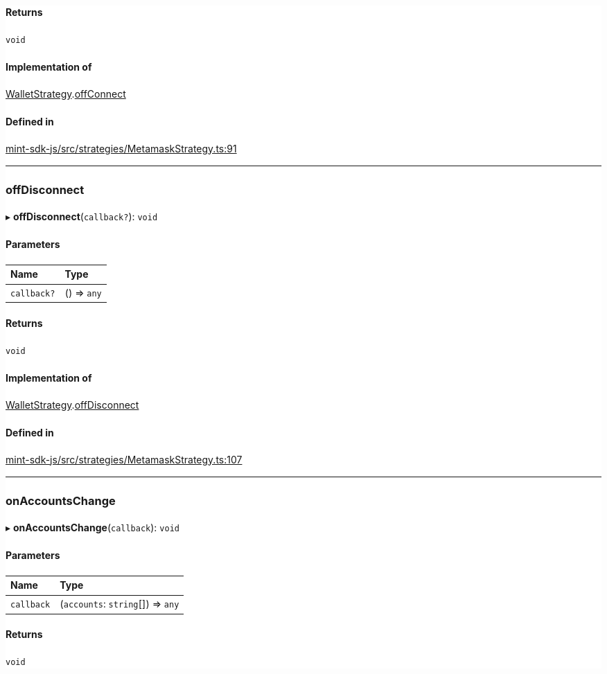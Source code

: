 #### Returns

`void`

#### Implementation of

[WalletStrategy](../interfaces/strategies.WalletStrategy.md).[offConnect](../interfaces/strategies.WalletStrategy.md#offconnect)

#### Defined in

[mint-sdk-js/src/strategies/MetamaskStrategy.ts:91](https://github.com/KyuzanInc/mint-sdk-js/blob/116138b/src/strategies/MetamaskStrategy.ts#L91)

___

### offDisconnect

▸ **offDisconnect**(`callback?`): `void`

#### Parameters

| Name | Type |
| :------ | :------ |
| `callback?` | () => `any` |

#### Returns

`void`

#### Implementation of

[WalletStrategy](../interfaces/strategies.WalletStrategy.md).[offDisconnect](../interfaces/strategies.WalletStrategy.md#offdisconnect)

#### Defined in

[mint-sdk-js/src/strategies/MetamaskStrategy.ts:107](https://github.com/KyuzanInc/mint-sdk-js/blob/116138b/src/strategies/MetamaskStrategy.ts#L107)

___

### onAccountsChange

▸ **onAccountsChange**(`callback`): `void`

#### Parameters

| Name | Type |
| :------ | :------ |
| `callback` | (`accounts`: `string`[]) => `any` |

#### Returns

`void`
